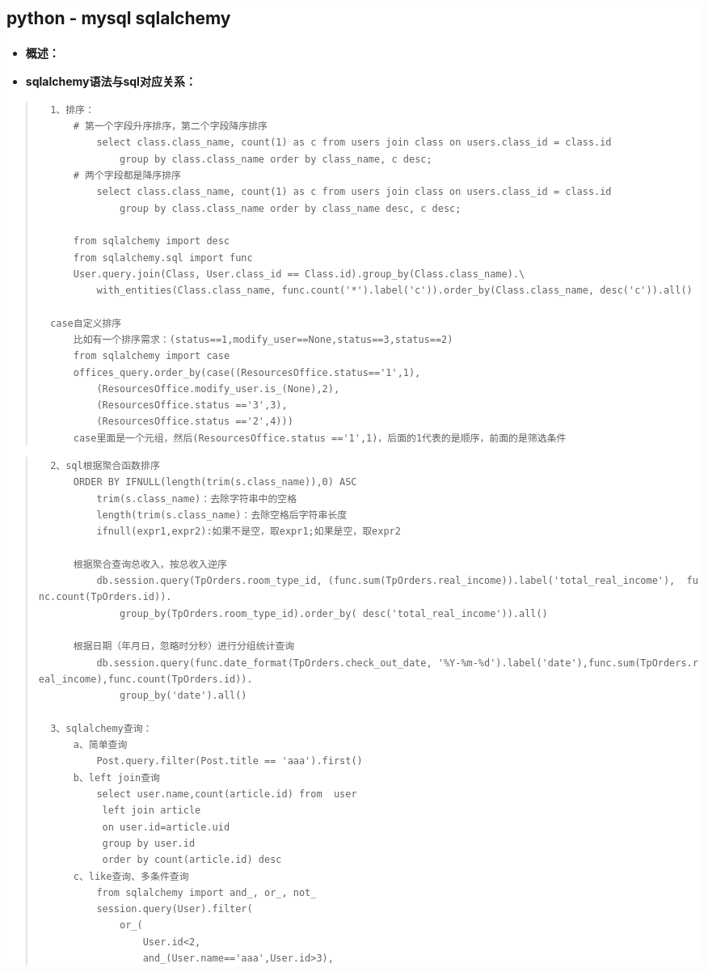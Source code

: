 ## python - mysql sqlalchemy
- **概述：**
>
>
>

- **sqlalchemy语法与sql对应关系：**
>       1、排序：
>           # 第一个字段升序排序，第二个字段降序排序
>               select class.class_name, count(1) as c from users join class on users.class_id = class.id
>                   group by class.class_name order by class_name, c desc;
>           # 两个字段都是降序排序
>               select class.class_name, count(1) as c from users join class on users.class_id = class.id
>                   group by class.class_name order by class_name desc, c desc;
>
>           from sqlalchemy import desc
>           from sqlalchemy.sql import func
>           User.query.join(Class, User.class_id == Class.id).group_by(Class.class_name).\
>               with_entities(Class.class_name, func.count('*').label('c')).order_by(Class.class_name, desc('c')).all()
>
>       case自定义排序
>           比如有一个排序需求：(status==1,modify_user==None,status==3,status==2)
>           from sqlalchemy import case
>           offices_query.order_by(case((ResourcesOffice.status=='1',1),
>               (ResourcesOffice.modify_user.is_(None),2),
>               (ResourcesOffice.status =='3',3),
>               (ResourcesOffice.status =='2',4)))
>           case里面是一个元组，然后(ResourcesOffice.status =='1',1)，后面的1代表的是顺序，前面的是筛选条件

>       2、sql根据聚合函数排序
>           ORDER BY IFNULL(length(trim(s.class_name)),0) ASC
>               trim(s.class_name)：去除字符串中的空格
>               length(trim(s.class_name)：去除空格后字符串长度
>               ifnull(expr1,expr2):如果不是空，取expr1;如果是空，取expr2
>
>           根据聚合查询总收入，按总收入逆序
>               db.session.query(TpOrders.room_type_id, (func.sum(TpOrders.real_income)).label('total_real_income'),  func.count(TpOrders.id)).
>                   group_by(TpOrders.room_type_id).order_by( desc('total_real_income')).all()
>
>           根据日期（年月日，忽略时分秒）进行分组统计查询
>               db.session.query(func.date_format(TpOrders.check_out_date, '%Y-%m-%d').label('date'),func.sum(TpOrders.real_income),func.count(TpOrders.id)).
>                   group_by('date').all()
>
>       3、sqlalchemy查询：
>           a、简单查询
>               Post.query.filter(Post.title == 'aaa').first()
>           b、left join查询
>               select user.name,count(article.id) from  user
>                left join article
>                on user.id=article.uid
>                group by user.id
>                order by count(article.id) desc
>           c、like查询、多条件查询
>               from sqlalchemy import and_, or_, not_
>               session.query(User).filter(
>                   or_(
>                       User.id<2,
>                       and_(User.name=='aaa',User.id>3),